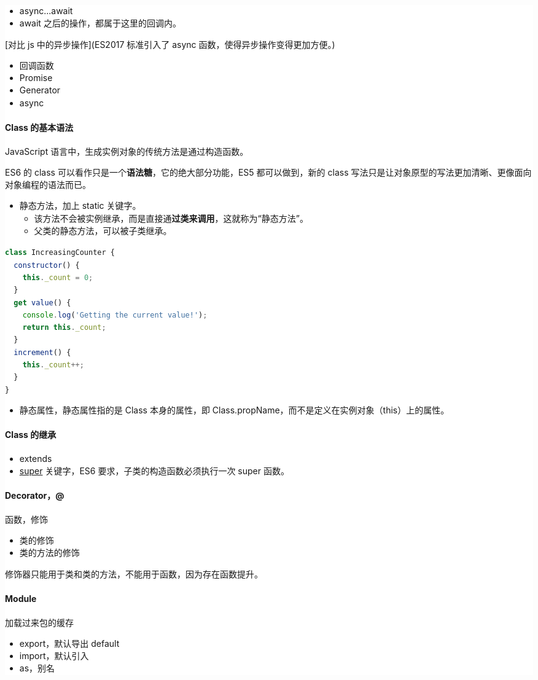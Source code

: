 - async...await
- await 之后的操作，都属于这里的回调内。

[对比 js 中的异步操作](ES2017 标准引入了 async 函数，使得异步操作变得更加方便。)

- 回调函数
- Promise
- Generator
- async

#### Class 的基本语法

JavaScript 语言中，生成实例对象的传统方法是通过构造函数。

ES6 的 class 可以看作只是一个**语法糖**，它的绝大部分功能，ES5 都可以做到，新的 class 写法只是让对象原型的写法更加清晰、更像面向对象编程的语法而已。

- 静态方法，加上 static 关键字。
  - 该方法不会被实例继承，而是直接通**过类来调用**，这就称为“静态方法”。
  - 父类的静态方法，可以被子类继承。

```js
class IncreasingCounter {
  constructor() {
    this._count = 0;
  }
  get value() {
    console.log('Getting the current value!');
    return this._count;
  }
  increment() {
    this._count++;
  }
}
```

- 静态属性，静态属性指的是 Class 本身的属性，即 Class.propName，而不是定义在实例对象（this）上的属性。

#### Class 的继承

- extends
- [super](http://es6.ruanyifeng.com/#docs/class-extends#super-%E5%85%B3%E9%94%AE%E5%AD%97) 关键字，ES6 要求，子类的构造函数必须执行一次 super 函数。

#### Decorator，@

函数，修饰

- 类的修饰
- 类的方法的修饰

修饰器只能用于类和类的方法，不能用于函数，因为存在函数提升。

#### Module

加载过来包的缓存

- export，默认导出 default
- import，默认引入
- as，别名
